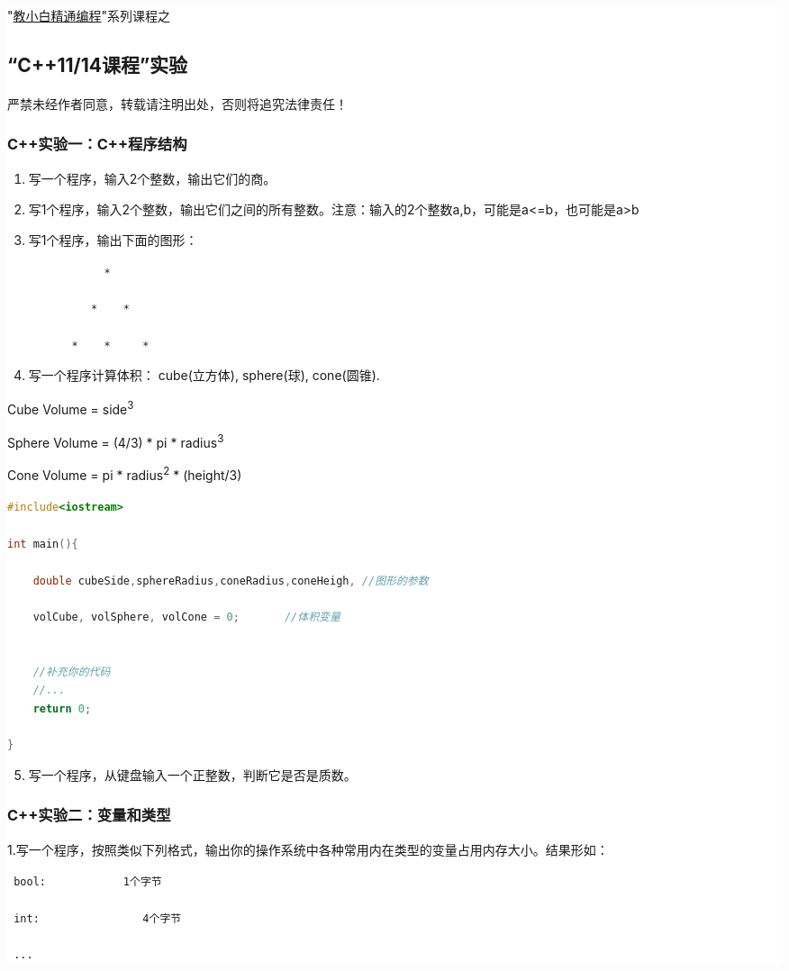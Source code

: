 
"[教小白精通编程](https://weibo.com/6196175626/profile?topnav=1&wvr=6)"系列课程之

##  “C++11/14课程”实验 
 
 严禁未经作者同意，转载请注明出处，否则将追究法律责任！

### C++实验一：C++程序结构

1. 写一个程序，输入2个整数，输出它们的商。

2. 写1个程序，输入2个整数，输出它们之间的所有整数。注意：输入的2个整数a,b，可能是a<=b，也可能是a>b

3.  写1个程序，输出下面的图形：
```
               *

             *    *

          *    *     *
```
4.  写一个程序计算体积： cube(立方体), sphere(球), cone(圆锥).
 
  Cube Volume = side<sup>3</sup>

  Sphere Volume = (4/3) * pi * radius<sup>3</sup> 

  Cone Volume = pi * radius<sup>2</sup> * (height/3) 


```cpp
#include<iostream>

int main(){          

    double cubeSide,sphereRadius,coneRadius,coneHeigh, //图形的参数

    volCube, volSphere, volCone = 0;       //体积变量


    //补充你的代码
    //...
    return 0;

}
```


5. 写一个程序，从键盘输入一个正整数，判断它是否是质数。

### C++实验二：变量和类型

1.写一个程序，按照类似下列格式，输出你的操作系统中各种常用内在类型的变量占用内存大小。结果形如：

```
 bool:            1个字节

 int:                4个字节

 ...
```
